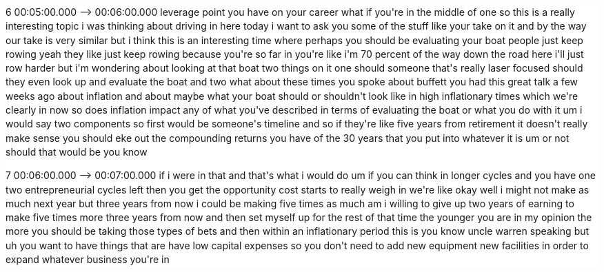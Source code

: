 6
00:05:00.000 --> 00:06:00.000
leverage point you have on your career
what if you're in the middle of one so
this is a really interesting topic i was
thinking about driving in here today i
want to ask you some of the stuff like
your take on it and by the way our take
is very similar
but i think this is an interesting time
where perhaps you should be evaluating
your boat
people just keep rowing yeah they like
just keep rowing because you're so far
in you're like i'm 70 percent of the way
down the road here i'll just row harder
but i'm wondering about looking at that
boat
two things on it one should someone
that's really laser focused should they
even look up and evaluate the boat and
two what about these times you spoke
about buffett you had this great talk a
few weeks ago about inflation
and about maybe what your boat should or
shouldn't look like in high inflationary
times which we're clearly in now so does
inflation impact any of what you've
described in terms of evaluating the
boat or what you do with it
um i would say two components so first
would be someone's timeline and so if
they're like five years from retirement
it doesn't really make sense you should
eke out the compounding returns you have
of the 30 years that you put into
whatever it is
um or not should that would be you know

7
00:06:00.000 --> 00:07:00.000
if i were in that and that's what i
would do um if you can think in longer
cycles and you have
one two entrepreneurial cycles left then
you get the opportunity cost starts to
really weigh in
we're like okay well i might not make as
much next year but three years from now
i could be making five times as much am
i willing to give up two years of
earning to make five times more three
years from now and then set myself up
for the rest of that time
the younger you are in my opinion the
more you should be taking those types of
bets
and then within an inflationary period
this is you know uncle warren speaking
but uh you want to have things that are
have low capital expenses so you don't
need to add new equipment new facilities
in order to expand whatever business
you're in